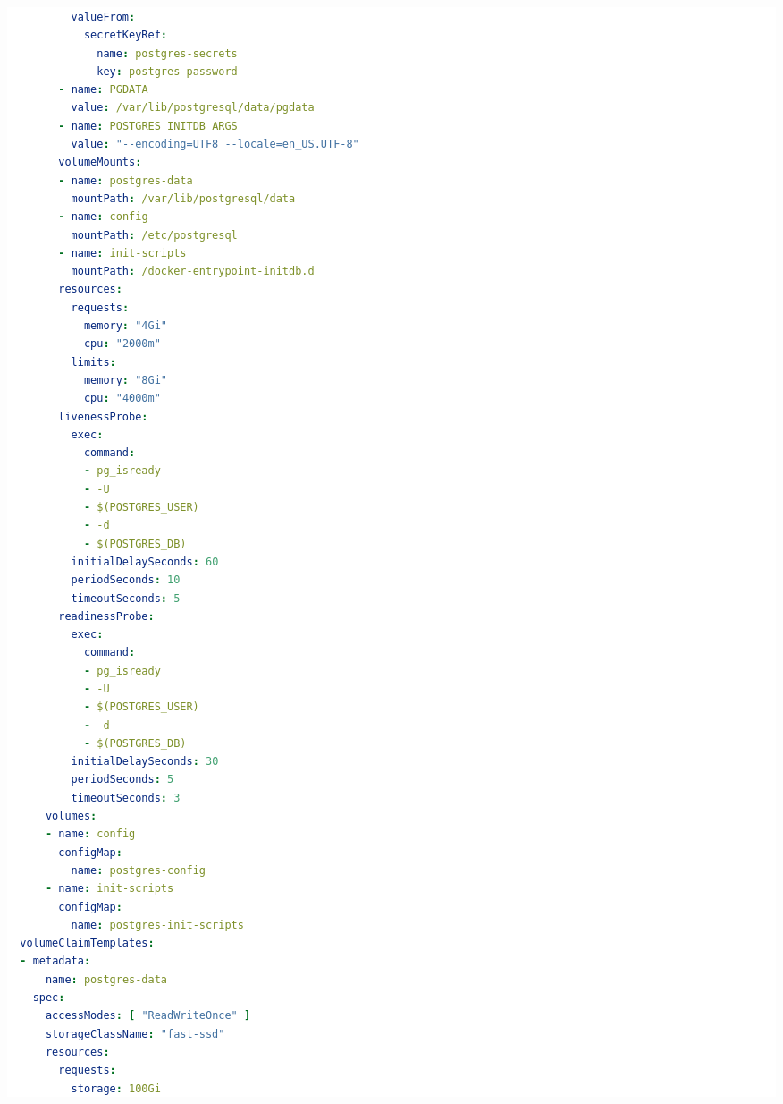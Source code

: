 ```yaml
          valueFrom:
            secretKeyRef:
              name: postgres-secrets
              key: postgres-password
        - name: PGDATA
          value: /var/lib/postgresql/data/pgdata
        - name: POSTGRES_INITDB_ARGS
          value: "--encoding=UTF8 --locale=en_US.UTF-8"
        volumeMounts:
        - name: postgres-data
          mountPath: /var/lib/postgresql/data
        - name: config
          mountPath: /etc/postgresql
        - name: init-scripts
          mountPath: /docker-entrypoint-initdb.d
        resources:
          requests:
            memory: "4Gi"
            cpu: "2000m"
          limits:
            memory: "8Gi"
            cpu: "4000m"
        livenessProbe:
          exec:
            command:
            - pg_isready
            - -U
            - $(POSTGRES_USER)
            - -d
            - $(POSTGRES_DB)
          initialDelaySeconds: 60
          periodSeconds: 10
          timeoutSeconds: 5
        readinessProbe:
          exec:
            command:
            - pg_isready
            - -U
            - $(POSTGRES_USER)
            - -d
            - $(POSTGRES_DB)
          initialDelaySeconds: 30
          periodSeconds: 5
          timeoutSeconds: 3
      volumes:
      - name: config
        configMap:
          name: postgres-config
      - name: init-scripts
        configMap:
          name: postgres-init-scripts
  volumeClaimTemplates:
  - metadata:
      name: postgres-data
    spec:
      accessModes: [ "ReadWriteOnce" ]
      storageClassName: "fast-ssd"
      resources:
        requests:
          storage: 100Gi
```
